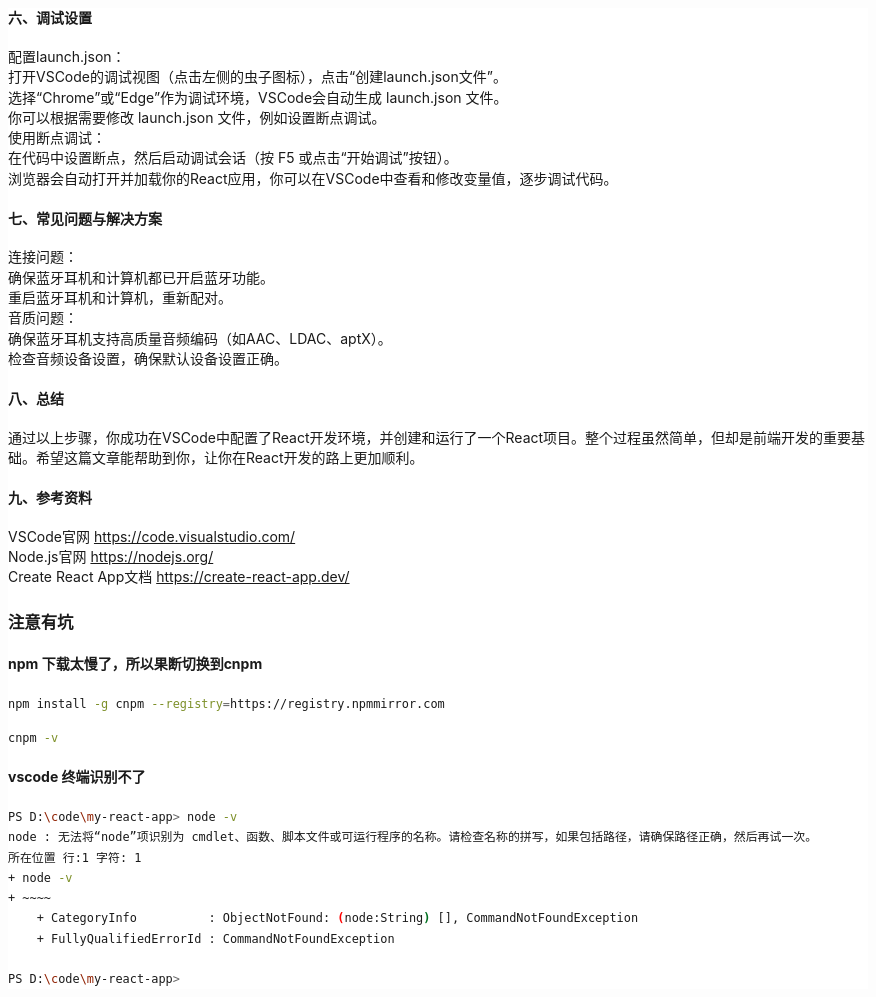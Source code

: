 #### 六、调试设置

配置launch.json：  
打开VSCode的调试视图（点击左侧的虫子图标），点击“创建launch.json文件”。  
选择“Chrome”或“Edge”作为调试环境，VSCode会自动生成 launch.json 文件。  
你可以根据需要修改 launch.json 文件，例如设置断点调试。  
使用断点调试：  
在代码中设置断点，然后启动调试会话（按 F5 或点击“开始调试”按钮）。  
浏览器会自动打开并加载你的React应用，你可以在VSCode中查看和修改变量值，逐步调试代码。

#### 七、常见问题与解决方案

连接问题：  
确保蓝牙耳机和计算机都已开启蓝牙功能。  
重启蓝牙耳机和计算机，重新配对。  
音质问题：  
确保蓝牙耳机支持高质量音频编码（如AAC、LDAC、aptX）。  
检查音频设备设置，确保默认设备设置正确。

#### 八、总结

通过以上步骤，你成功在VSCode中配置了React开发环境，并创建和运行了一个React项目。整个过程虽然简单，但却是前端开发的重要基础。希望这篇文章能帮助到你，让你在React开发的路上更加顺利。

#### 九、参考资料

VSCode官网 https://code.visualstudio.com/  
Node.js官网 https://nodejs.org/  
Create React App文档 https://create-react-app.dev/

### 注意有坑

#### npm 下载太慢了，所以果断切换到cnpm

```bash
npm install -g cnpm --registry=https://registry.npmmirror.com
```

```bash
cnpm -v
```

#### vscode 终端识别不了

```bash
PS D:\code\my-react-app> node -v
node : 无法将“node”项识别为 cmdlet、函数、脚本文件或可运行程序的名称。请检查名称的拼写，如果包括路径，请确保路径正确，然后再试一次。
所在位置 行:1 字符: 1
+ node -v
+ ~~~~
    + CategoryInfo          : ObjectNotFound: (node:String) [], CommandNotFoundException
    + FullyQualifiedErrorId : CommandNotFoundException
 
PS D:\code\my-react-app>
```
